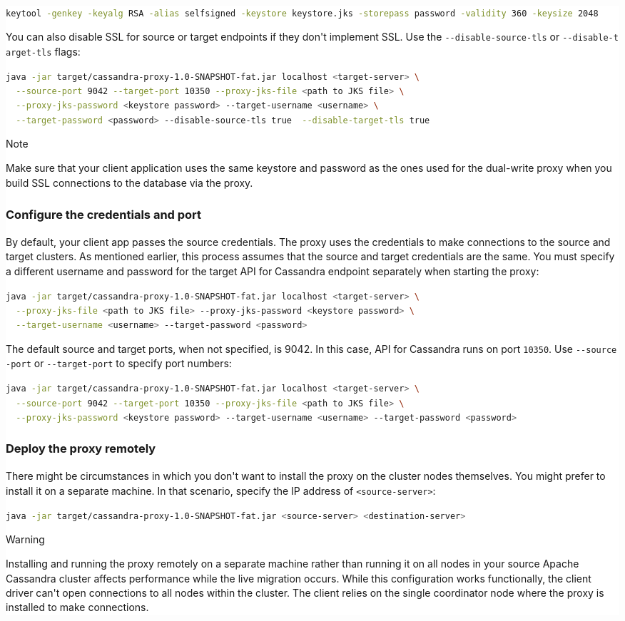 ```bash
keytool -genkey -keyalg RSA -alias selfsigned -keystore keystore.jks -storepass password -validity 360 -keysize 2048
```
You can also disable SSL for source or target endpoints if they don't implement SSL. Use the `--disable-source-tls` or `--disable-target-tls` flags:

```bash
java -jar target/cassandra-proxy-1.0-SNAPSHOT-fat.jar localhost <target-server> \
  --source-port 9042 --target-port 10350 --proxy-jks-file <path to JKS file> \
  --proxy-jks-password <keystore password> --target-username <username> \
  --target-password <password> --disable-source-tls true  --disable-target-tls true 
```

> [!NOTE]
> Make sure that your client application uses the same keystore and password as the ones used for the dual-write proxy when you build SSL connections to the database via the proxy.

### Configure the credentials and port

By default, your client app passes the source credentials. The proxy uses the credentials to make connections to the source and target clusters. As mentioned earlier, this process assumes that the source and target credentials are the same. You must specify a different username and password for the target API for Cassandra endpoint separately when starting the proxy:

```bash
java -jar target/cassandra-proxy-1.0-SNAPSHOT-fat.jar localhost <target-server> \
  --proxy-jks-file <path to JKS file> --proxy-jks-password <keystore password> \
  --target-username <username> --target-password <password>
```

The default source and target ports, when not specified, is 9042. In this case, API for Cassandra runs on port `10350`. Use `--source-port` or `--target-port` to specify port numbers: 

```bash
java -jar target/cassandra-proxy-1.0-SNAPSHOT-fat.jar localhost <target-server> \
  --source-port 9042 --target-port 10350 --proxy-jks-file <path to JKS file> \
  --proxy-jks-password <keystore password> --target-username <username> --target-password <password>
```

### Deploy the proxy remotely

There might be circumstances in which you don't want to install the proxy on the cluster nodes themselves. You might prefer to install it on a separate machine. In that scenario, specify the IP address of `<source-server>`:

```bash
java -jar target/cassandra-proxy-1.0-SNAPSHOT-fat.jar <source-server> <destination-server>
```

> [!WARNING]
> Installing and running the proxy remotely on a separate machine rather than running it on all nodes in your source Apache Cassandra cluster affects performance while the live migration occurs. While this configuration works functionally, the client driver can't open connections to all nodes within the cluster. The client relies on the single coordinator node where the proxy is installed to make connections.  
